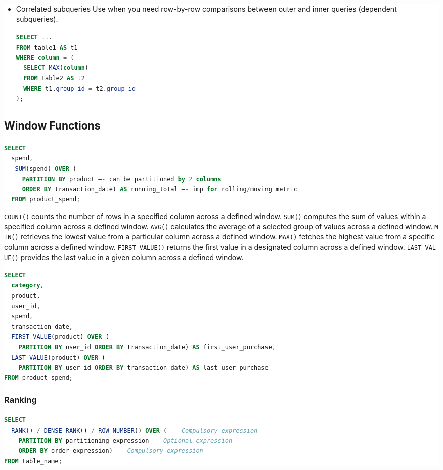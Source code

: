 - Correlated subqueries
    Use when you need row-by-row comparisons between outer and inner queries (dependent subqueries).
    ```sql
    SELECT ...
    FROM table1 AS t1
    WHERE column = (
      SELECT MAX(column)
      FROM table2 AS t2
      WHERE t1.group_id = t2.group_id
    );
    ```


## Window Functions
```sql
SELECT
  spend,
   SUM(spend) OVER (
     PARTITION BY product —- can be partitioned by 2 columns
     ORDER BY transaction_date) AS running_total —- imp for rolling/moving metric
  FROM product_spend;
```

`COUNT()` counts the number of rows in a specified column across a defined window.
`SUM()` computes the sum of values within a specified column across a defined window.
`AVG()` calculates the average of a selected group of values across a defined window.
`MIN()` retrieves the lowest value from a particular column across a defined window.
`MAX()` fetches the highest value from a specific column across a defined window.
`FIRST_VALUE()` returns the first value in a designated column across a defined window.
`LAST_VALUE()` provides the last value in a given column across a defined window.

```sql
SELECT 
  category, 
  product, 
  user_id, 
  spend, 
  transaction_date,
  FIRST_VALUE(product) OVER (
    PARTITION BY user_id ORDER BY transaction_date) AS first_user_purchase,
  LAST_VALUE(product) OVER (
    PARTITION BY user_id ORDER BY transaction_date) AS last_user_purchase
FROM product_spend;
```


### Ranking
```sql 
SELECT 
  RANK() / DENSE_RANK() / ROW_NUMBER() OVER ( -- Compulsory expression
    PARTITION BY partitioning_expression -- Optional expression
    ORDER BY order_expression) -- Compulsory expression
FROM table_name;
```
